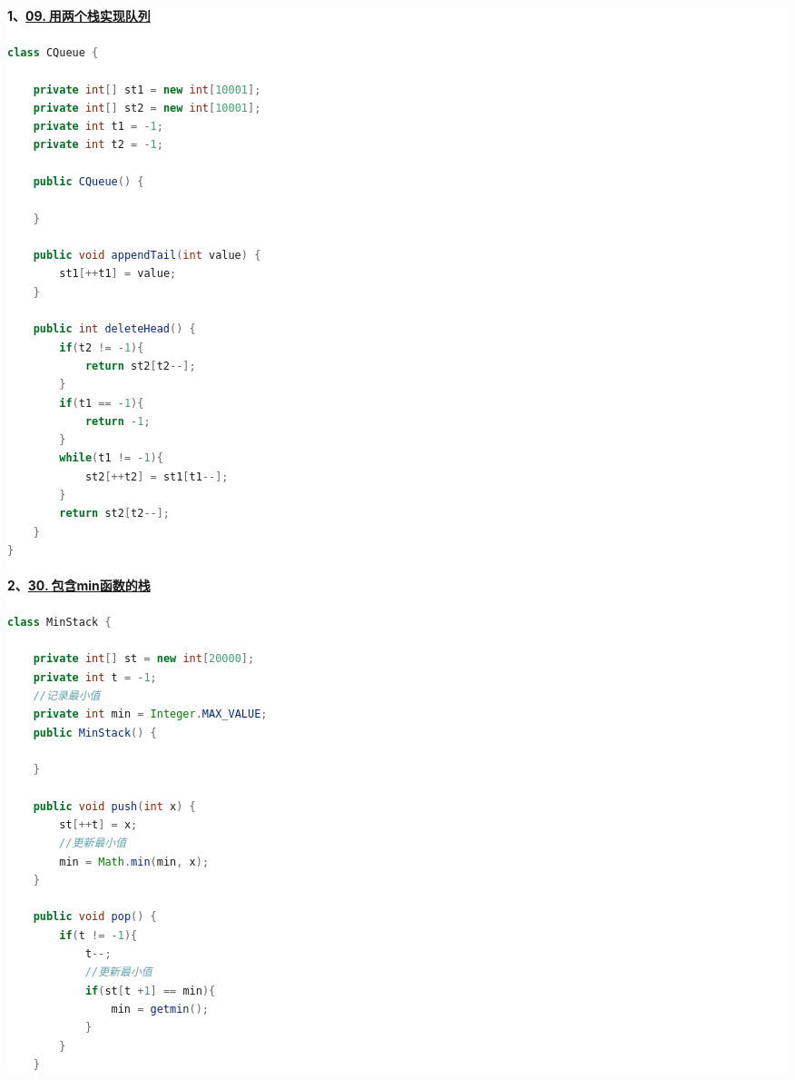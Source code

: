 #### 1、[09. 用两个栈实现队列](https://leetcode.cn/problems/yong-liang-ge-zhan-shi-xian-dui-lie-lcof/?envType=study-plan&id=lcof&plan=lcof&plan_progress=4che3pm)

```java
class CQueue {

    private int[] st1 = new int[10001];
    private int[] st2 = new int[10001];
    private int t1 = -1;
    private int t2 = -1;

    public CQueue() {

    }
    
    public void appendTail(int value) {
        st1[++t1] = value;
    }
    
    public int deleteHead() {
        if(t2 != -1){
            return st2[t2--];
        }
        if(t1 == -1){
            return -1;
        }
        while(t1 != -1){
            st2[++t2] = st1[t1--];
        }
        return st2[t2--];
    }
}
```

#### 2、[30. 包含min函数的栈](https://leetcode.cn/problems/bao-han-minhan-shu-de-zhan-lcof/description/?envType=study-plan&id=lcof&plan=lcof&plan_progress=4che3pm)

```java
class MinStack {

    private int[] st = new int[20000];
    private int t = -1;
    //记录最小值
    private int min = Integer.MAX_VALUE;
    public MinStack() {

    }
    
    public void push(int x) {
        st[++t] = x;
        //更新最小值
        min = Math.min(min, x);
    }
    
    public void pop() {
        if(t != -1){
            t--;
            //更新最小值
            if(st[t +1] == min){
                min = getmin();
            }
        }
    }
```